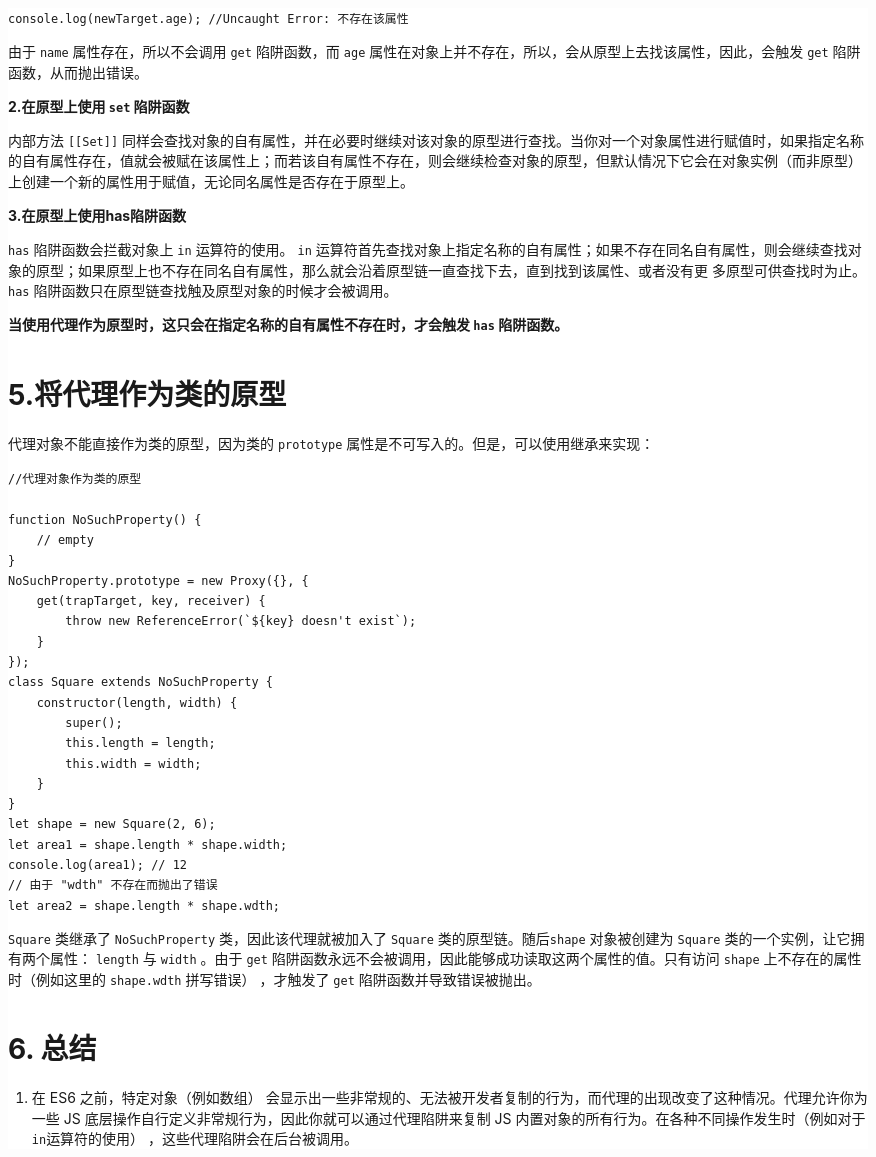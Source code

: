 	console.log(newTarget.age); //Uncaught Error: 不存在该属性


由于 `name` 属性存在，所以不会调用 `get` 陷阱函数，而 `age` 属性在对象上并不存在，所以，会从原型上去找该属性，因此，会触发 `get` 陷阱函数，从而抛出错误。

**2.在原型上使用 `set` 陷阱函数**


内部方法 `[[Set]]` 同样会查找对象的自有属性，并在必要时继续对该对象的原型进行查找。当你对一个对象属性进行赋值时，如果指定名称的自有属性存在，值就会被赋在该属性上；而若该自有属性不存在，则会继续检查对象的原型，但默认情况下它会在对象实例（而非原型） 上创建一个新的属性用于赋值，无论同名属性是否存在于原型上。

**3.在原型上使用has陷阱函数**

 `has` 陷阱函数会拦截对象上 `in` 运算符的使用。 `in` 运算符首先查找对象上指定名称的自有属性；如果不存在同名自有属性，则会继续查找对象的原型；如果原型上也不存在同名自有属性，那么就会沿着原型链一直查找下去，直到找到该属性、或者没有更
多原型可供查找时为止。`has` 陷阱函数只在原型链查找触及原型对象的时候才会被调用。

**当使用代理作为原型时，这只会在指定名称的自有属性不存在时，才会触发 `has` 陷阱函数。**


# 5.将代理作为类的原型 #

代理对象不能直接作为类的原型，因为类的 `prototype` 属性是不可写入的。但是，可以使用继承来实现：

	//代理对象作为类的原型
	
	function NoSuchProperty() {
		// empty
	} 
	NoSuchProperty.prototype = new Proxy({}, {
		get(trapTarget, key, receiver) {
			throw new ReferenceError(`${key} doesn't exist`);
		}
	});
	class Square extends NoSuchProperty {
		constructor(length, width) {
			super();
			this.length = length;
			this.width = width;
		}
	} 
	let shape = new Square(2, 6);
	let area1 = shape.length * shape.width;
	console.log(area1); // 12
	// 由于 "wdth" 不存在而抛出了错误
	let area2 = shape.length * shape.wdth;

`Square` 类继承了 `NoSuchProperty` 类，因此该代理就被加入了 `Square` 类的原型链。随后`shape` 对象被创建为 `Square` 类的一个实例，让它拥有两个属性： `length` 与 `width` 。由于 `get` 陷阱函数永远不会被调用，因此能够成功读取这两个属性的值。只有访问 `shape` 上不存在的属性时（例如这里的 `shape.wdth` 拼写错误） ，才触发了 `get` 陷阱函数并导致错误被抛出。

# 6. 总结 #

1. 在 ES6 之前，特定对象（例如数组） 会显示出一些非常规的、无法被开发者复制的行为，而代理的出现改变了这种情况。代理允许你为一些 JS 底层操作自行定义非常规行为，因此你就可以通过代理陷阱来复制 JS 内置对象的所有行为。在各种不同操作发生时（例如对于 `in`运算符的使用） ，这些代理陷阱会在后台被调用。
